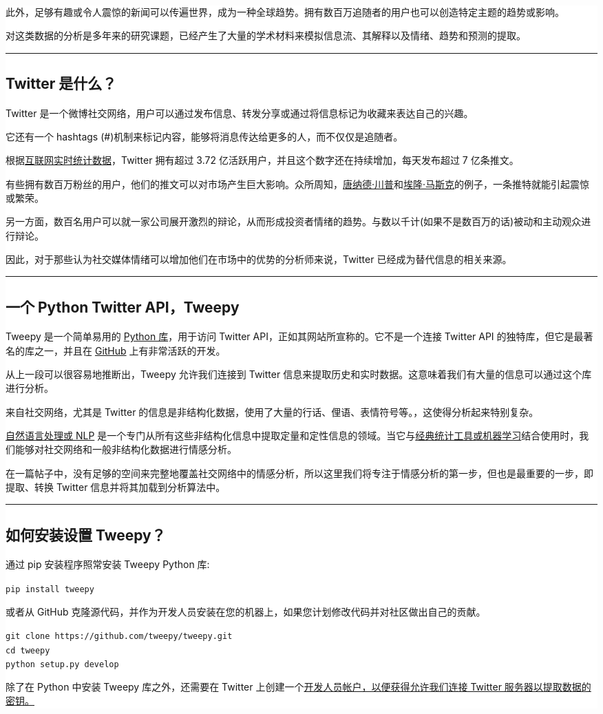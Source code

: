 此外，足够有趣或令人震惊的新闻可以传遍世界，成为一种全球趋势。拥有数百万追随者的用户也可以创造特定主题的趋势或影响。

对这类数据的分析是多年来的研究课题，已经产生了大量的学术材料来模拟信息流、其解释以及情绪、趋势和预测的提取。

* * *

## Twitter 是什么？

Twitter 是一个微博社交网络，用户可以通过发布信息、转发分享或通过将信息标记为收藏来表达自己的兴趣。

它还有一个 hashtags (#)机制来标记内容，能够将消息传达给更多的人，而不仅仅是追随者。

根据[互联网实时统计数据](https://www.internetlivestats.com)，Twitter 拥有超过 3.72 亿活跃用户，并且这个数字还在持续增加，每天发布超过 7 亿条推文。

有些拥有数百万粉丝的用户，他们的推文可以对市场产生巨大影响。众所周知，[唐纳德·川普](https://www.researchgate.net/publication/324203948_Using_social_media_analytics_The_effect_of_President_Trump's_tweets_on_companies'_performance)和[埃隆·马斯克](https://www.researchgate.net/publication/349007665_How_Elon_Musk's_Twitter_activity_moves_cryptocurrency_markets)的例子，一条推特就能引起震惊或繁荣。

另一方面，数百名用户可以就一家公司展开激烈的辩论，从而形成投资者情绪的趋势。与数以千计(如果不是数百万的话)被动和主动观众进行辩论。

因此，对于那些认为社交媒体情绪可以增加他们在市场中的优势的分析师来说，Twitter 已经成为替代信息的相关来源。

* * *

## 一个 Python Twitter API，Tweepy

Tweepy 是一个简单易用的 [Python 库](/python-trading-library/)，用于访问 Twitter API，正如其网站所宣称的。它不是一个连接 Twitter API 的独特库，但它是最著名的库之一，并且在 [GitHub](https://github.com/tweepy/tweepy) 上有非常活跃的开发。

从上一段可以很容易地推断出，Tweepy 允许我们连接到 Twitter 信息来提取历史和实时数据。这意味着我们有大量的信息可以通过这个库进行分析。

来自社交网络，尤其是 Twitter 的信息是非结构化数据，使用了大量的行话、俚语、表情符号等。，这使得分析起来特别复杂。

[自然语言处理或 NLP](https://www.nltk.org/) 是一个专门从所有这些非结构化信息中提取定量和定性信息的领域。当它与[经典统计工具或机器学习](https://scikit-learn.org/stable/tutorial/text_analytics/working_with_text_data.html)结合使用时，我们能够对社交网络和一般非结构化数据进行情感分析。

在一篇帖子中，没有足够的空间来完整地覆盖社交网络中的情感分析，所以这里我们将专注于情感分析的第一步，但也是最重要的一步，即提取、转换 Twitter 信息并将其加载到分析算法中。

* * *

## 如何安装设置 Tweepy？

通过 pip 安装程序照常安装 Tweepy Python 库:

`pip install tweepy`

或者从 GitHub 克隆源代码，并作为开发人员安装在您的机器上，如果您计划修改代码并对社区做出自己的贡献。

```
git clone https://github.com/tweepy/tweepy.git
cd tweepy
python setup.py develop
```

除了在 Python 中安装 Tweepy 库之外，还需要在 Twitter 上创建一个[开发人员帐户，以便获得允许我们连接 Twitter 服务器以提取数据的密钥。](https://developer.twitter.com/en/apply-for-access)
